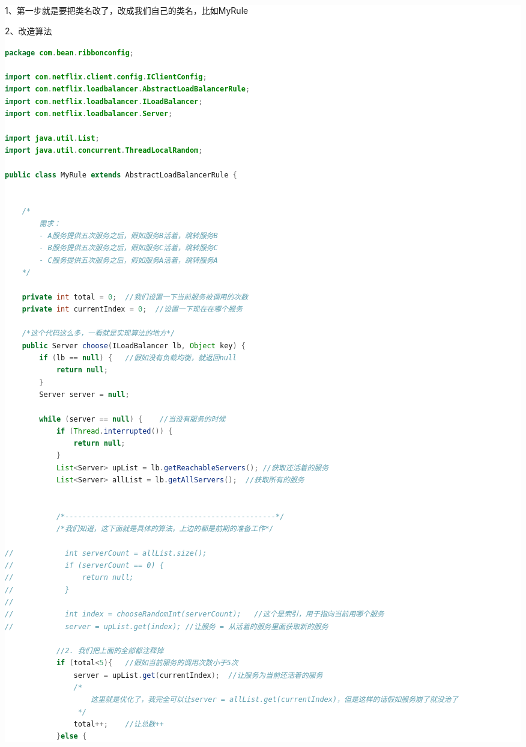 
1、第一步就是要把类名改了，改成我们自己的类名，比如MyRule



2、改造算法



```java
package com.bean.ribbonconfig;

import com.netflix.client.config.IClientConfig;
import com.netflix.loadbalancer.AbstractLoadBalancerRule;
import com.netflix.loadbalancer.ILoadBalancer;
import com.netflix.loadbalancer.Server;

import java.util.List;
import java.util.concurrent.ThreadLocalRandom;

public class MyRule extends AbstractLoadBalancerRule {


    /*
        需求：
        - A服务提供五次服务之后，假如服务B活着，跳转服务B
        - B服务提供五次服务之后，假如服务C活着，跳转服务C
        - C服务提供五次服务之后，假如服务A活着，跳转服务A
    */

    private int total = 0;  //我们设置一下当前服务被调用的次数
    private int currentIndex = 0;  //设置一下现在在哪个服务

    /*这个代码这么多，一看就是实现算法的地方*/
    public Server choose(ILoadBalancer lb, Object key) {
        if (lb == null) {   //假如没有负载均衡，就返回null
            return null;
        }
        Server server = null;

        while (server == null) {    //当没有服务的时候
            if (Thread.interrupted()) {
                return null;
            }
            List<Server> upList = lb.getReachableServers(); //获取还活着的服务
            List<Server> allList = lb.getAllServers();  //获取所有的服务


            /*-------------------------------------------------*/
            /*我们知道，这下面就是具体的算法，上边的都是前期的准备工作*/

//            int serverCount = allList.size();
//            if (serverCount == 0) {
//                return null;
//            }
//
//            int index = chooseRandomInt(serverCount);   //这个是索引，用于指向当前用哪个服务
//            server = upList.get(index); //让服务 = 从活着的服务里面获取新的服务

            //2. 我们把上面的全部都注释掉
            if (total<5){   //假如当前服务的调用次数小于5次
                server = upList.get(currentIndex);  //让服务为当前还活着的服务
                /*
                    这里就是优化了，我完全可以让server = allList.get(currentIndex)，但是这样的话假如服务崩了就没治了
                 */
                total++;    //让总数++
            }else {
```